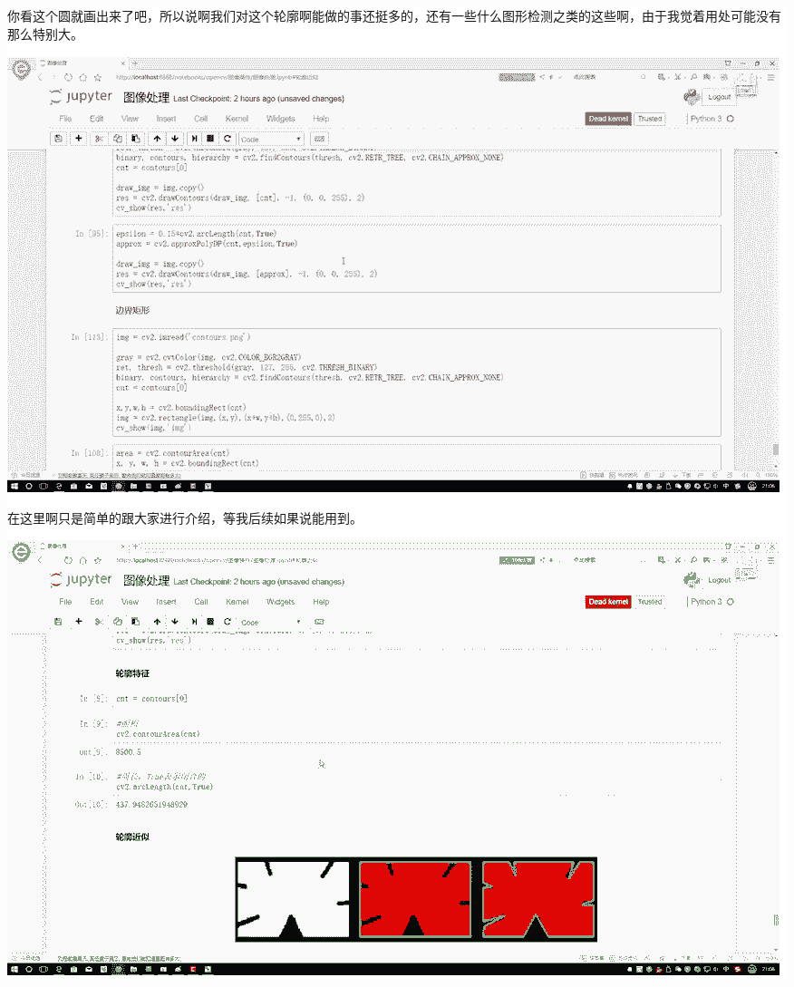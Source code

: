 你看这个圆就画出来了吧，所以说啊我们对这个轮廓啊能做的事还挺多的，还有一些什么图形检测之类的这些啊，由于我觉着用处可能没有那么特别大。



![](img/8fe87be69dd7f94e92a5044796fecb8f_57.png)

在这里啊只是简单的跟大家进行介绍，等我后续如果说能用到。

![](img/8fe87be69dd7f94e92a5044796fecb8f_59.png)
